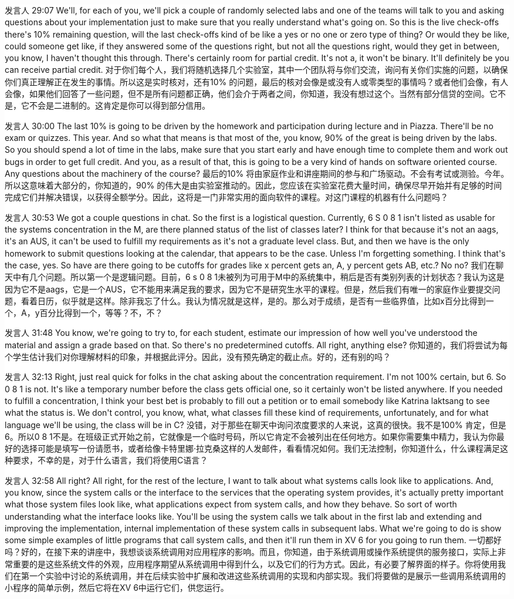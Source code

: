 发言人   29:07
We'll, for each of you, we'll pick a couple of randomly selected labs and one of the teams will talk to you and asking questions about your implementation just to make sure that you really understand what's going on. So this is the live check-offs there's 10% remaining question, will the last check-offs kind of be like a yes or no one or zero type of thing? Or would they be like, could someone get like, if they answered some of the questions right, but not all the questions right, would they get in between, you know, I haven't thought this through. There's certainly room for partial credit. It's not a, it won't be binary. It'll definitely be you can receive partial credit. 
对于你们每个人，我们将随机选择几个实验室，其中一个团队将与你们交流，询问有关你们实施的问题，以确保你们真正理解正在发生的事情。所以这是实时核对，还有10% 的问题，最后的核对会像是或没有人或零类型的事情吗？或者他们会像，有人会像，如果他们回答了一些问题，但不是所有问题都正确，他们会介于两者之间，你知道，我没有想过这个。当然有部分信贷的空间。它不是，它不会是二进制的。这肯定是你可以得到部分信用。

发言人   30:00
The last 10% is going to be driven by the homework and participation during lecture and in Piazza. There'll be no exam or quizzes. This year. And so what that means is that most of the, you know, 90% of the great is being driven by the labs. So you should spend a lot of time in the labs, make sure that you start early and have enough time to complete them and work out bugs in order to get full credit. And you, as a result of that, this is going to be a very kind of hands on software oriented course. Any questions about the machinery of the course? 
最后的10% 将由家庭作业和讲座期间的参与和广场驱动。不会有考试或测验。今年。所以这意味着大部分的，你知道的，90% 的伟大是由实验室推动的。因此，您应该在实验室花费大量时间，确保尽早开始并有足够的时间完成它们并解决错误，以获得全额学分。因此，这将是一门非常实用的面向软件的课程。对这门课程的机器有什么问题吗？


发言人   30:53
We got a couple questions in chat. So the first is a logistical question. Currently, 6 S 0 8 1 isn't listed as usable for the systems concentration in the M, are there planned status of the list of classes later? I think for that because it's not an aags, it's an AUS, it can't be used to fulfill my requirements as it's not a graduate level class. But, and then we have is the only homework to submit questions looking at the calendar, that appears to be the case. Unless I'm forgetting something. I think that's the case, yes. So have are there going to be cutoffs for grades like x percent gets an, A, y percent gets AB, etc.? No no? 
我们在聊天中有几个问题。所以第一个是逻辑问题。目前，6 s 0 8 1未被列为可用于M中的系统集中，稍后是否有类别列表的计划状态？我认为这是因为它不是aags，它是一个AUS，它不能用来满足我的要求，因为它不是研究生水平的课程。但是，然后我们有唯一的家庭作业要提交问题，看着日历，似乎就是这样。除非我忘了什么。我认为情况就是这样，是的。那么对于成绩，是否有一些临界值，比如x百分比得到一个，A，y百分比得到一个，等等？不，不？

发言人   31:48
You know, we're going to try to, for each student, estimate our impression of how well you've understood the material and assign a grade based on that. So there's no predetermined cutoffs. All right, anything else? 
你知道的，我们将尝试为每个学生估计我们对你理解材料的印象，并根据此评分。因此，没有预先确定的截止点。好的，还有别的吗？

发言人   32:13
Right, just real quick for folks in the chat asking about the concentration requirement. I'm not 100% certain, but 6. So 0 8 1 is not. It's like a temporary number before the class gets official one, so it certainly won't be listed anywhere. If you needed to fulfill a concentration, I think your best bet is probably to fill out a petition or to email somebody like Katrina laktsang to see what the status is. We don't control, you know, what, what classes fill these kind of requirements, unfortunately, and for what language we'll be using, the class will be in C? 
没错，对于那些在聊天中询问浓度要求的人来说，这真的很快。我不是100% 肯定，但是6。所以0 8 1不是。在班级正式开始之前，它就像是一个临时号码，所以它肯定不会被列出在任何地方。如果你需要集中精力，我认为你最好的选择可能是填写一份请愿书，或者给像卡特里娜·拉克桑这样的人发邮件，看看情况如何。我们无法控制，你知道什么，什么课程满足这种要求，不幸的是，对于什么语言，我们将使用C语言？


发言人   32:58
All right? All right, for the rest of the lecture, I want to talk about what systems calls look like to applications. And, you know, since the system calls or the interface to the services that the operating system provides, it's actually pretty important what those system files look like, what applications expect from system calls, and how they behave. So sort of worth understanding what the interface looks like. You'll be using the system calls we talk about in the first lab and extending and improving the implementation, internal implementation of these system calls in subsequent labs. What we're going to do is show some simple examples of little programs that call system calls, and then it'll run them in XV 6 for you going to run them. 
一切都好吗？好的，在接下来的讲座中，我想谈谈系统调用对应用程序的影响。而且，你知道，由于系统调用或操作系统提供的服务接口，实际上非常重要的是这些系统文件的外观，应用程序期望从系统调用中得到什么，以及它们的行为方式。因此，有必要了解界面的样子。你将使用我们在第一个实验中讨论的系统调用，并在后续实验中扩展和改进这些系统调用的实现和内部实现。我们将要做的是展示一些调用系统调用的小程序的简单示例，然后它将在XV 6中运行它们，供您运行。
